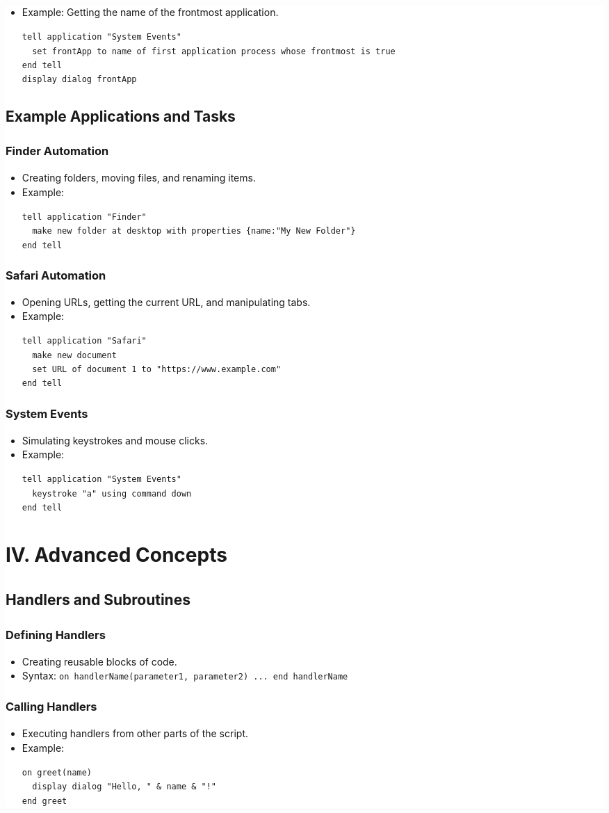 *   Example: Getting the name of the frontmost application.
    ```applescript
    tell application "System Events"
      set frontApp to name of first application process whose frontmost is true
    end tell
    display dialog frontApp
    ```

## Example Applications and Tasks

### Finder Automation
*   Creating folders, moving files, and renaming items.
*   Example:
    ```applescript
    tell application "Finder"
      make new folder at desktop with properties {name:"My New Folder"}
    end tell
    ```

### Safari Automation
*   Opening URLs, getting the current URL, and manipulating tabs.
*   Example:
    ```applescript
    tell application "Safari"
      make new document
      set URL of document 1 to "https://www.example.com"
    end tell
    ```

### System Events
*   Simulating keystrokes and mouse clicks.
*   Example:
    ```applescript
    tell application "System Events"
      keystroke "a" using command down
    end tell
    ```

# IV. Advanced Concepts

## Handlers and Subroutines

### Defining Handlers
*   Creating reusable blocks of code.
*   Syntax: `on handlerName(parameter1, parameter2) ... end handlerName`

### Calling Handlers
*   Executing handlers from other parts of the script.
*   Example:
    ```applescript
    on greet(name)
      display dialog "Hello, " & name & "!"
    end greet
